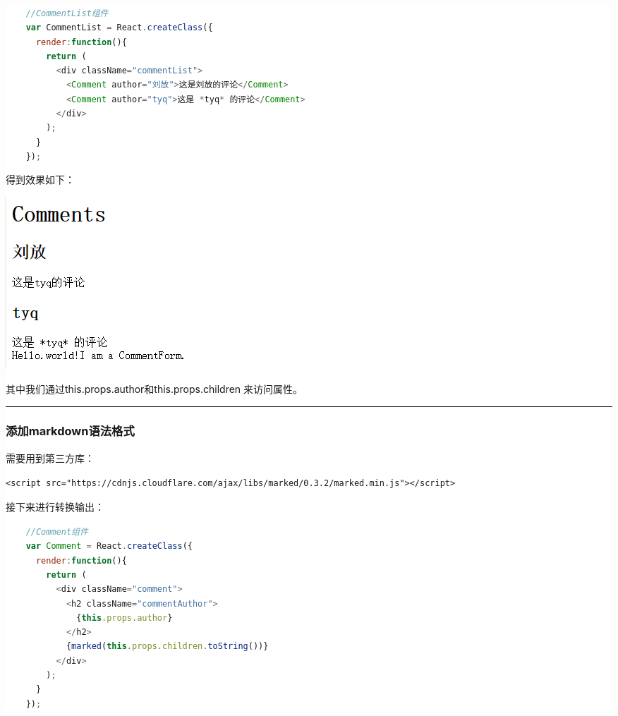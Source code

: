 ``` javascript
    //CommentList组件
    var CommentList = React.createClass({
      render:function(){
        return (
          <div className="commentList">
            <Comment author="刘放">这是刘放的评论</Comment>
            <Comment author="tyq">这是 *tyq* 的评论</Comment>
          </div>
        );
      }
    });
```
得到效果如下：

![images](入门教程-React官网/2-3.png)

其中我们通过this.props.author和this.props.children 来访问属性。

---

### **添加markdown语法格式**

需要用到第三方库：

```
<script src="https://cdnjs.cloudflare.com/ajax/libs/marked/0.3.2/marked.min.js"></script>
```

接下来进行转换输出：

``` javascript
    //Comment组件
    var Comment = React.createClass({
      render:function(){
        return (
          <div className="comment">
            <h2 className="commentAuthor">
              {this.props.author}
            </h2>
            {marked(this.props.children.toString())}
          </div>
        );
      }
    });
```
